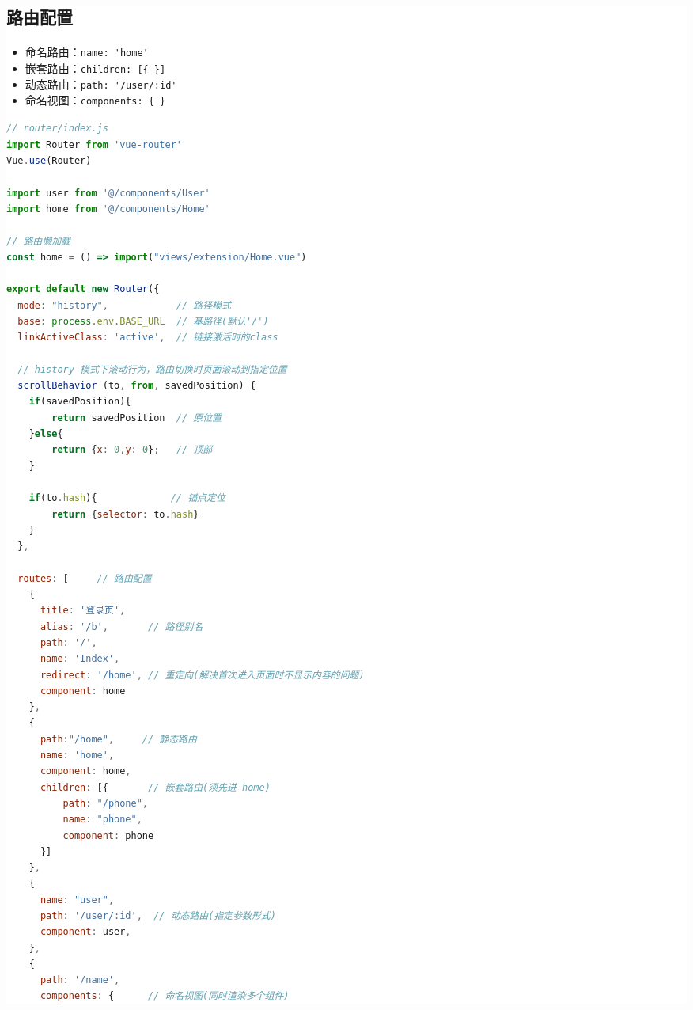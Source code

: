 
## 路由配置
  * 命名路由：`name: 'home'`
  * 嵌套路由：`children: [{ }]`
  * 动态路由：`path: '/user/:id'`
  * 命名视图：`components: { }`


  ```js
  // router/index.js
  import Router from 'vue-router'
  Vue.use(Router)

  import user from '@/components/User'
  import home from '@/components/Home'

  // 路由懒加载
  const home = () => import("views/extension/Home.vue")

  export default new Router({    
    mode: "history",            // 路径模式 
    base: process.env.BASE_URL  // 基路径(默认'/')           
    linkActiveClass: 'active',  // 链接激活时的class

    // history 模式下滚动行为，路由切换时页面滚动到指定位置
    scrollBehavior (to, from, savedPosition) { 
      if(savedPosition){  
          return savedPosition  // 原位置
      }else{
          return {x: 0,y: 0};   // 顶部
      } 
      
      if(to.hash){             // 锚点定位
          return {selector: to.hash} 
      }
    },
    
    routes: [     // 路由配置
      {
        title: '登录页',
        alias: '/b',       // 路径别名
        path: '/', 
        name: 'Index',
        redirect: '/home', // 重定向(解决首次进入页面时不显示内容的问题)
        component: home
      }, 
      {
        path:"/home",     // 静态路由
        name: 'home',
        component: home,
        children: [{       // 嵌套路由(须先进 home) 
            path: "/phone",
            name: "phone",
            component: phone
        }]
      },                  
      {
        name: "user",    
        path: '/user/:id',  // 动态路由(指定参数形式)   
        component: user,    
      },
      {
        path: '/name',
        components: {      // 命名视图(同时渲染多个组件)
  ```